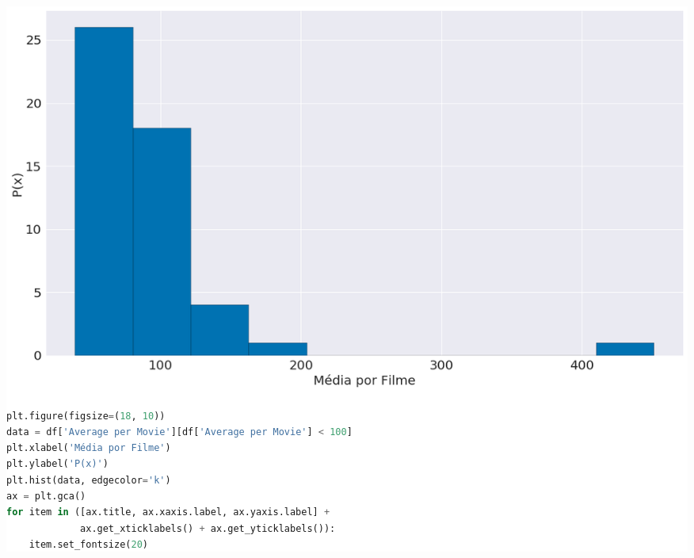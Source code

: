 
![png](viz_files/viz_48_0.png)



```python
plt.figure(figsize=(18, 10))
data = df['Average per Movie'][df['Average per Movie'] < 100]
plt.xlabel('Média por Filme')
plt.ylabel('P(x)')
plt.hist(data, edgecolor='k')
ax = plt.gca()
for item in ([ax.title, ax.xaxis.label, ax.yaxis.label] +
             ax.get_xticklabels() + ax.get_yticklabels()):
    item.set_fontsize(20)
```

